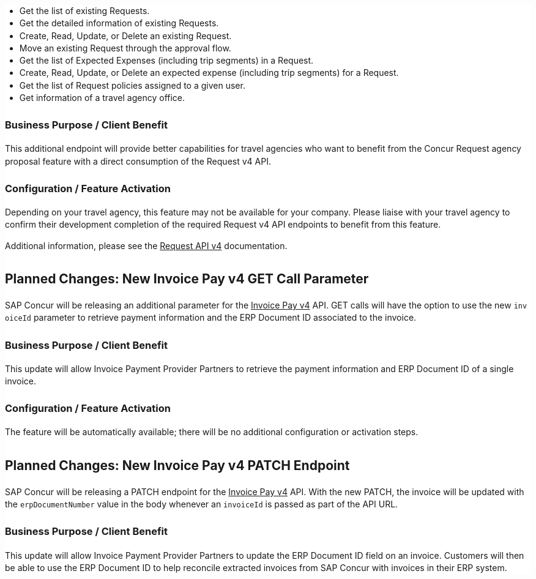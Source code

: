 *	Get the list of existing Requests.
*	Get the detailed information of existing Requests.
*	Create, Read, Update, or Delete an existing Request.
*	Move an existing Request through the approval flow.
*	Get the list of Expected Expenses (including trip segments) in a Request.
*	Create, Read, Update, or Delete an expected expense (including trip segments) for a Request.
*	Get the list of Request policies assigned to a given user.
*	Get information of a travel agency office.

### Business Purpose / Client Benefit

This additional endpoint will provide better capabilities for travel agencies who want to benefit from the Concur Request agency proposal feature with a direct consumption of the Request v4 API.

### Configuration / Feature Activation

Depending on your travel agency, this feature may not be available for your company. Please liaise with your travel agency to confirm their development completion of the required Request v4 API endpoints to benefit from this feature.

Additional information, please see the [Request API v4](/api-reference/request/v4.get-started.html) documentation.

## <a name="planned-invoice-v4-parameter"></a>Planned Changes: New Invoice Pay v4 GET Call Parameter

SAP Concur will be releasing an additional parameter for the [Invoice Pay v4](/api-reference/invoice/v4.invoice-pay.html) API. GET calls will have the option to use the new `invoiceId` parameter to retrieve payment information and the ERP Document ID associated to the invoice.

### Business Purpose / Client Benefit

This update will allow Invoice Payment Provider Partners to retrieve the payment information and ERP Document ID of a single invoice.

### Configuration / Feature Activation

The feature will be automatically available; there will be no additional configuration or activation steps.

## <a name="planned-invoice-v4-patch"></a>Planned Changes: New Invoice Pay v4 PATCH Endpoint

SAP Concur will be releasing a PATCH endpoint for the [Invoice Pay v4](/api-reference/invoice/v4.invoice-pay.html) API. With the new PATCH, the invoice will be updated with the `erpDocumentNumber` value in the body whenever an `invoiceId` is passed as part of the API URL.

### Business Purpose / Client Benefit

This update will allow Invoice Payment Provider Partners to update the ERP Document ID field on an invoice. Customers will then be able to use the ERP Document ID to help reconcile extracted invoices from SAP Concur with invoices in their ERP system.
